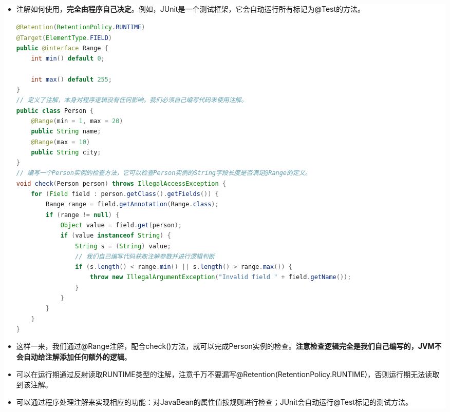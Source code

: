 - 注解如何使用，**完全由程序自己决定**。例如，JUnit是一个测试框架，它会自动运行所有标记为@Test的方法。

    ```Java
    @Retention(RetentionPolicy.RUNTIME)
    @Target(ElementType.FIELD)
    public @interface Range {
        int min() default 0;

        int max() default 255;
    }
    // 定义了注解，本身对程序逻辑没有任何影响。我们必须自己编写代码来使用注解。
    public class Person {
        @Range(min = 1, max = 20)
        public String name;
        @Range(max = 10)
        public String city;
    }
    // 编写一个Person实例的检查方法，它可以检查Person实例的String字段长度是否满足@Range的定义。
    void check(Person person) throws IllegalAccessException {
        for (Field field : person.getClass().getFields()) {
            Range range = field.getAnnotation(Range.class);
            if (range != null) {
                Object value = field.get(person);
                if (value instanceof String) {
                    String s = (String) value;
                    // 我们自己编写代码获取注解参数并进行逻辑判断
                    if (s.length() < range.min() || s.length() > range.max()) {
                        throw new IllegalArgumentException("Invalid field " + field.getName());
                    }
                }
            }
        }
    }
    ```

- 这样一来，我们通过@Range注解，配合check()方法，就可以完成Person实例的检查。**注意检查逻辑完全是我们自己编写的，JVM不会自动给注解添加任何额外的逻辑**。
- 可以在运行期通过反射读取RUNTIME类型的注解，注意千万不要漏写@Retention(RetentionPolicy.RUNTIME)，否则运行期无法读取到该注解。
- 可以通过程序处理注解来实现相应的功能：对JavaBean的属性值按规则进行检查；JUnit会自动运行@Test标记的测试方法。
